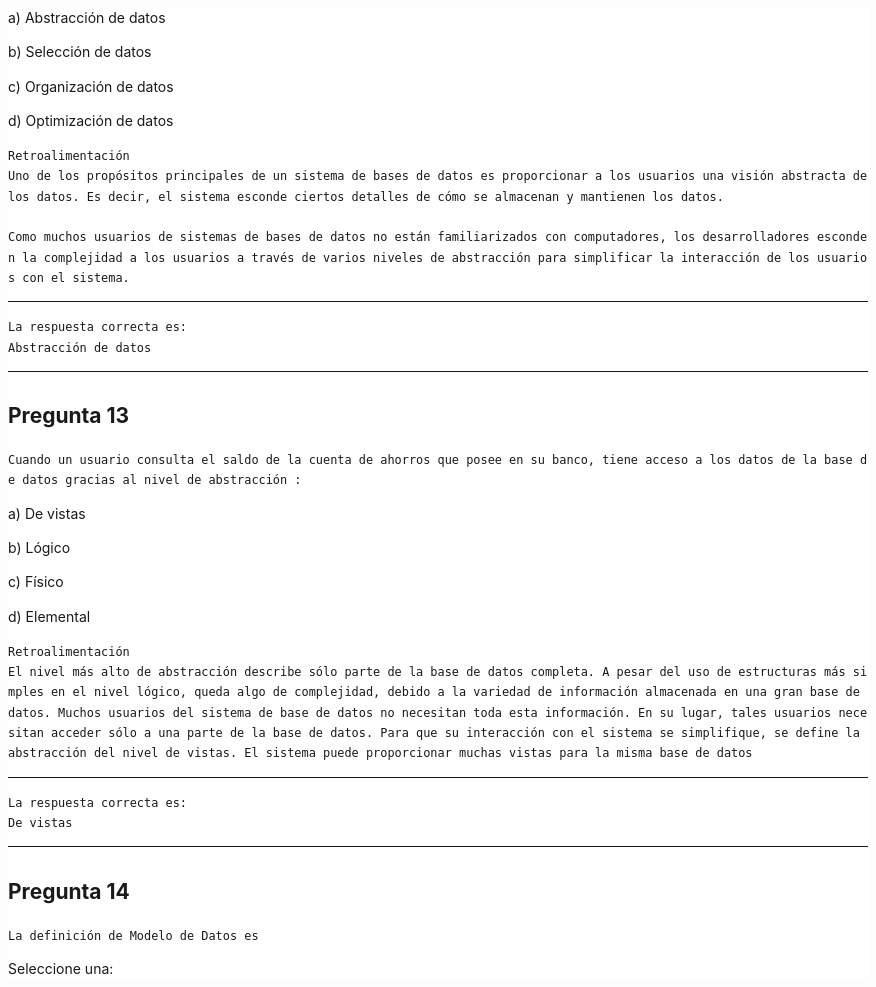 a) Abstracción de datos

b) Selección de datos

c) Organización de datos

d) Optimización de datos

    Retroalimentación
    Uno de los propósitos principales de un sistema de bases de datos es proporcionar a los usuarios una visión abstracta de los datos. Es decir, el sistema esconde ciertos detalles de cómo se almacenan y mantienen los datos.

    Como muchos usuarios de sistemas de bases de datos no están familiarizados con computadores, los desarrolladores esconden la complejidad a los usuarios a través de varios niveles de abstracción para simplificar la interacción de los usuarios con el sistema.

---

    La respuesta correcta es:
    Abstracción de datos

---

## Pregunta 13

    Cuando un usuario consulta el saldo de la cuenta de ahorros que posee en su banco, tiene acceso a los datos de la base de datos gracias al nivel de abstracción :

a) De vistas

b) Lógico

c) Físico

d) Elemental

    Retroalimentación
    El nivel más alto de abstracción describe sólo parte de la base de datos completa. A pesar del uso de estructuras más simples en el nivel lógico, queda algo de complejidad, debido a la variedad de información almacenada en una gran base de datos. Muchos usuarios del sistema de base de datos no necesitan toda esta información. En su lugar, tales usuarios necesitan acceder sólo a una parte de la base de datos. Para que su interacción con el sistema se simplifique, se define la abstracción del nivel de vistas. El sistema puede proporcionar muchas vistas para la misma base de datos

---

    La respuesta correcta es:
    De vistas

---

## Pregunta 14

    La definición de Modelo de Datos es

Seleccione una:

